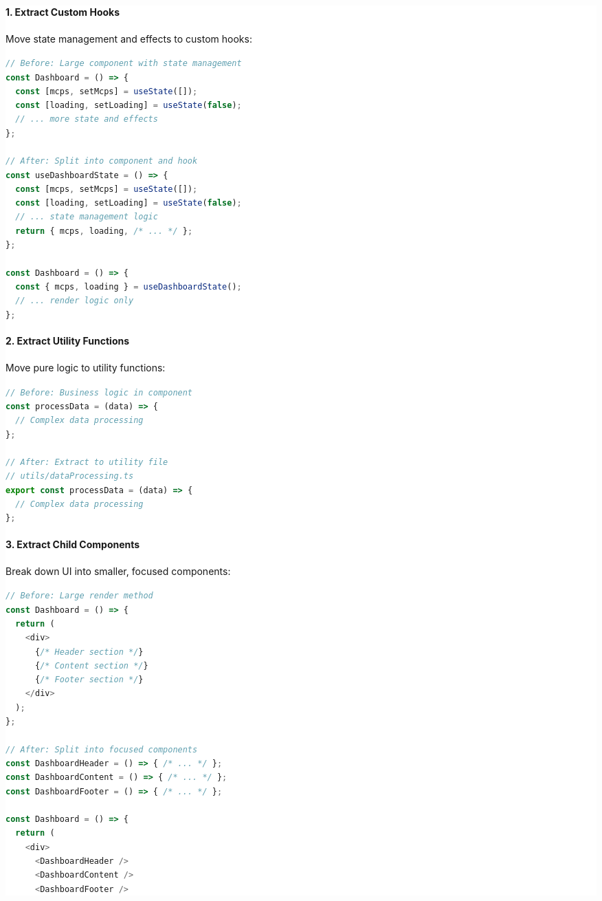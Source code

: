 #### 1. Extract Custom Hooks
Move state management and effects to custom hooks:
```typescript
// Before: Large component with state management
const Dashboard = () => {
  const [mcps, setMcps] = useState([]);
  const [loading, setLoading] = useState(false);
  // ... more state and effects
};

// After: Split into component and hook
const useDashboardState = () => {
  const [mcps, setMcps] = useState([]);
  const [loading, setLoading] = useState(false);
  // ... state management logic
  return { mcps, loading, /* ... */ };
};

const Dashboard = () => {
  const { mcps, loading } = useDashboardState();
  // ... render logic only
};
```

#### 2. Extract Utility Functions
Move pure logic to utility functions:
```typescript
// Before: Business logic in component
const processData = (data) => {
  // Complex data processing
};

// After: Extract to utility file
// utils/dataProcessing.ts
export const processData = (data) => {
  // Complex data processing
};
```

#### 3. Extract Child Components
Break down UI into smaller, focused components:
```typescript
// Before: Large render method
const Dashboard = () => {
  return (
    <div>
      {/* Header section */}
      {/* Content section */}
      {/* Footer section */}
    </div>
  );
};

// After: Split into focused components
const DashboardHeader = () => { /* ... */ };
const DashboardContent = () => { /* ... */ };
const DashboardFooter = () => { /* ... */ };

const Dashboard = () => {
  return (
    <div>
      <DashboardHeader />
      <DashboardContent />
      <DashboardFooter />
```